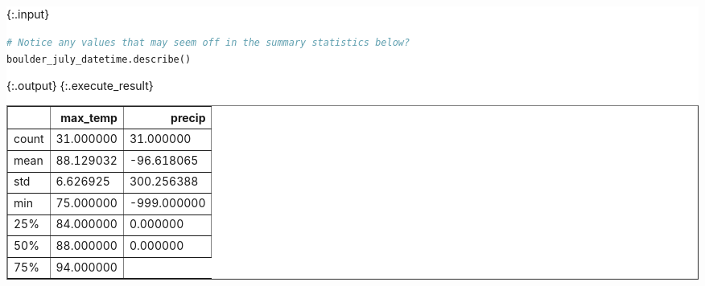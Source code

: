 {:.input}
```python
# Notice any values that may seem off in the summary statistics below?
boulder_july_datetime.describe()
```

{:.output}
{:.execute_result}



<div>
<style scoped>
    .dataframe tbody tr th:only-of-type {
        vertical-align: middle;
    }

    .dataframe tbody tr th {
        vertical-align: top;
    }

    .dataframe thead th {
        text-align: right;
    }
</style>
<table border="1" class="dataframe">
  <thead>
    <tr style="text-align: right;">
      <th></th>
      <th>max_temp</th>
      <th>precip</th>
    </tr>
  </thead>
  <tbody>
    <tr>
      <td>count</td>
      <td>31.000000</td>
      <td>31.000000</td>
    </tr>
    <tr>
      <td>mean</td>
      <td>88.129032</td>
      <td>-96.618065</td>
    </tr>
    <tr>
      <td>std</td>
      <td>6.626925</td>
      <td>300.256388</td>
    </tr>
    <tr>
      <td>min</td>
      <td>75.000000</td>
      <td>-999.000000</td>
    </tr>
    <tr>
      <td>25%</td>
      <td>84.000000</td>
      <td>0.000000</td>
    </tr>
    <tr>
      <td>50%</td>
      <td>88.000000</td>
      <td>0.000000</td>
    </tr>
    <tr>
      <td>75%</td>
      <td>94.000000</td>